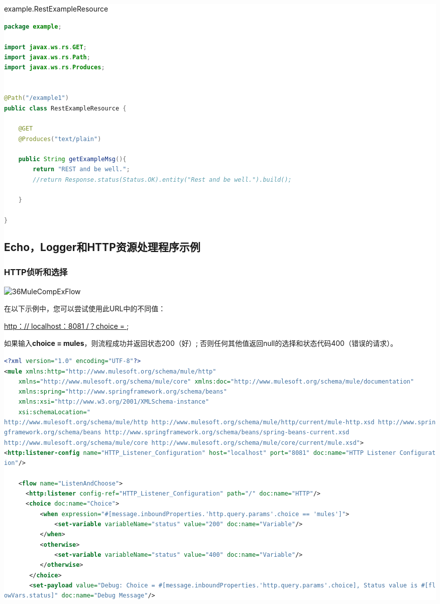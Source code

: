 example.RestExampleResource

```java
package example;

import javax.ws.rs.GET;
import javax.ws.rs.Path;
import javax.ws.rs.Produces;


@Path("/example1")
public class RestExampleResource {

    @GET
    @Produces("text/plain")

    public String getExampleMsg(){
        return "REST and be well.";
        //return Response.status(Status.OK).entity("Rest and be well.").build();

    }

}
```

## Echo，Logger和HTTP资源处理程序示例

### HTTP侦听和选择

![36MuleCompExFlow](https://docs.mulesoft.com/mule-runtime/3.9/_images/36mulecompexflow.png)

在以下示例中，您可以尝试使用此URL中的不同值：

[http：// localhost：8081 /？choice = ](http://localhost:8081/?choice=%3Cvalue%3E) ;

如果输入**choice = mules**，则流程成功并返回状态200（好）; 否则任何其他值返回null的选择和状态代码400（错误的请求）。

```xml
<?xml version="1.0" encoding="UTF-8"?>
<mule xmlns:http="http://www.mulesoft.org/schema/mule/http"
    xmlns="http://www.mulesoft.org/schema/mule/core" xmlns:doc="http://www.mulesoft.org/schema/mule/documentation"
    xmlns:spring="http://www.springframework.org/schema/beans"
    xmlns:xsi="http://www.w3.org/2001/XMLSchema-instance"
    xsi:schemaLocation="
http://www.mulesoft.org/schema/mule/http http://www.mulesoft.org/schema/mule/http/current/mule-http.xsd http://www.springframework.org/schema/beans http://www.springframework.org/schema/beans/spring-beans-current.xsd
http://www.mulesoft.org/schema/mule/core http://www.mulesoft.org/schema/mule/core/current/mule.xsd">
<http:listener-config name="HTTP_Listener_Configuration" host="localhost" port="8081" doc:name="HTTP Listener Configuration"/>

    <flow name="ListenAndChoose">
      <http:listener config-ref="HTTP_Listener_Configuration" path="/" doc:name="HTTP"/>
      <choice doc:name="Choice">
          <when expression="#[message.inboundProperties.'http.query.params'.choice == 'mules']">
              <set-variable variableName="status" value="200" doc:name="Variable"/>
          </when>
          <otherwise>
              <set-variable variableName="status" value="400" doc:name="Variable"/>
          </otherwise>
       </choice>
       <set-payload value="Debug: Choice = #[message.inboundProperties.'http.query.params'.choice], Status value is #[flowVars.status]" doc:name="Debug Message"/>
```